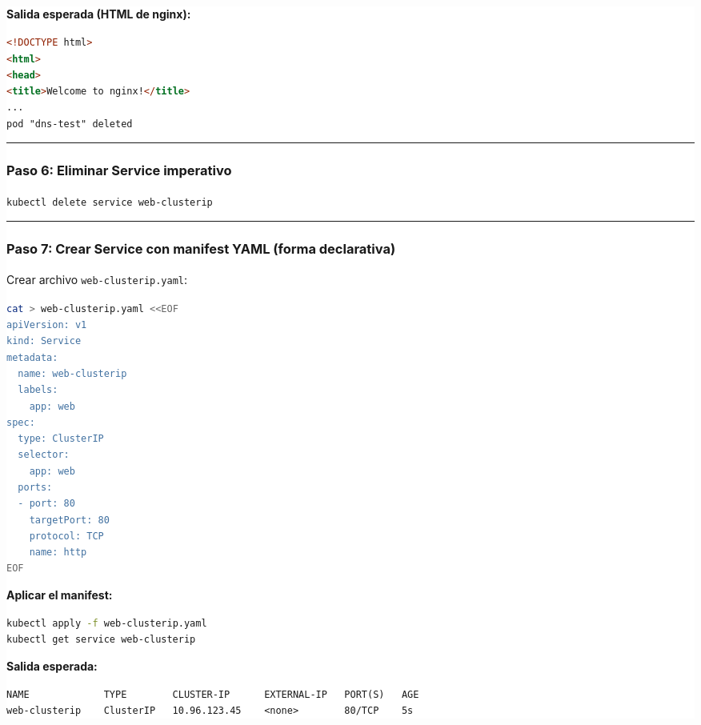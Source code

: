 **Salida esperada (HTML de nginx):**
```html
<!DOCTYPE html>
<html>
<head>
<title>Welcome to nginx!</title>
...
pod "dns-test" deleted
```

---

### Paso 6: Eliminar Service imperativo

```bash
kubectl delete service web-clusterip
```

---

### Paso 7: Crear Service con manifest YAML (forma declarativa)

Crear archivo `web-clusterip.yaml`:

```bash
cat > web-clusterip.yaml <<EOF
apiVersion: v1
kind: Service
metadata:
  name: web-clusterip
  labels:
    app: web
spec:
  type: ClusterIP
  selector:
    app: web
  ports:
  - port: 80
    targetPort: 80
    protocol: TCP
    name: http
EOF
```

**Aplicar el manifest:**
```bash
kubectl apply -f web-clusterip.yaml
kubectl get service web-clusterip
```

**Salida esperada:**
```
NAME             TYPE        CLUSTER-IP      EXTERNAL-IP   PORT(S)   AGE
web-clusterip    ClusterIP   10.96.123.45    <none>        80/TCP    5s
```
